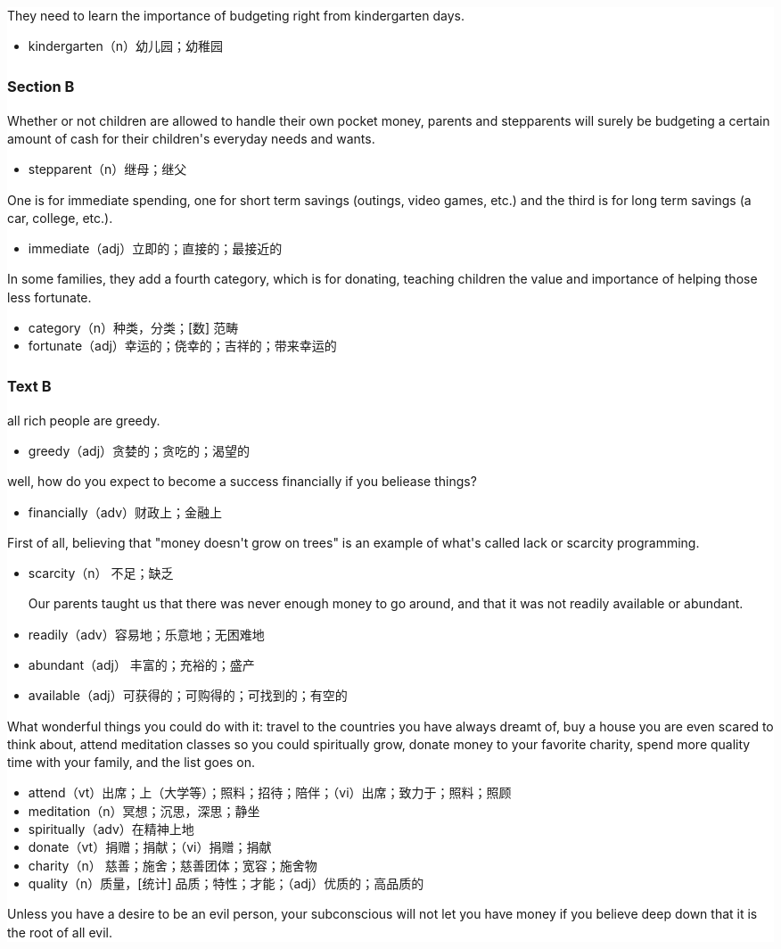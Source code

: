 They need to learn the importance of budgeting right from kindergarten days. 

- kindergarten（n）幼儿园；幼稚园

### Section B

Whether or not children are allowed to handle their own pocket money, parents and stepparents will surely be budgeting a certain amount of cash for their children's everyday needs and wants. 

- stepparent（n）继母；继父

One is for immediate spending, one for short term savings (outings, video games, etc.) and the third is for long term savings (a car, college, etc.). 

- immediate（adj）立即的；直接的；最接近的

In some families, they add a fourth category, which is for donating, teaching children the value and importance of helping those less fortunate.

- category（n）种类，分类；[数] 范畴
- fortunate（adj）幸运的；侥幸的；吉祥的；带来幸运的

### Text B

all rich people are greedy.

- greedy（adj）贪婪的；贪吃的；渴望的

well, how do you expect to become a success financially if you beliease things?

- financially（adv）财政上；金融上

First of all, believing that "money doesn't grow on trees" is an example of what's called lack or scarcity programming. 

- scarcity（n） 不足；缺乏
  
  Our parents taught us that there was never enough money to go around, and that it was not readily available or abundant.

- readily（adv）容易地；乐意地；无困难地

- abundant（adj） 丰富的；充裕的；盛产

- available（adj）可获得的；可购得的；可找到的；有空的

What wonderful things you could do with it: travel to the countries you have always dreamt of, buy a house you are even scared to think about, attend meditation classes so you could spiritually grow, donate money to your favorite
charity, spend more quality time with your family, and the list goes on.

- attend（vt）出席；上（大学等）；照料；招待；陪伴；（vi）出席；致力于；照料；照顾
- meditation（n）冥想；沉思，深思；静坐
- spiritually（adv）在精神上地
- donate（vt）捐赠；捐献；（vi）捐赠；捐献
- charity（n） 慈善；施舍；慈善团体；宽容；施舍物
- quality（n）质量，[统计] 品质；特性；才能；（adj）优质的；高品质的

Unless you have a desire to be an evil person, your subconscious will not let you have money if you believe deep down that it is the root of all evil.
